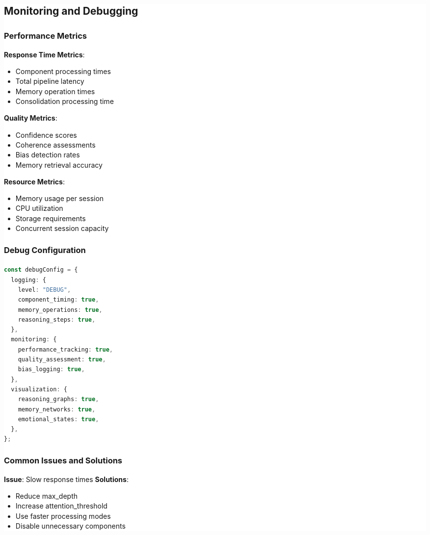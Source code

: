 ## Monitoring and Debugging

### Performance Metrics

**Response Time Metrics**:

- Component processing times
- Total pipeline latency
- Memory operation times
- Consolidation processing time

**Quality Metrics**:

- Confidence scores
- Coherence assessments
- Bias detection rates
- Memory retrieval accuracy

**Resource Metrics**:

- Memory usage per session
- CPU utilization
- Storage requirements
- Concurrent session capacity

### Debug Configuration

```typescript
const debugConfig = {
  logging: {
    level: "DEBUG",
    component_timing: true,
    memory_operations: true,
    reasoning_steps: true,
  },
  monitoring: {
    performance_tracking: true,
    quality_assessment: true,
    bias_logging: true,
  },
  visualization: {
    reasoning_graphs: true,
    memory_networks: true,
    emotional_states: true,
  },
};
```

### Common Issues and Solutions

**Issue**: Slow response times
**Solutions**:

- Reduce max_depth
- Increase attention_threshold
- Use faster processing modes
- Disable unnecessary components
